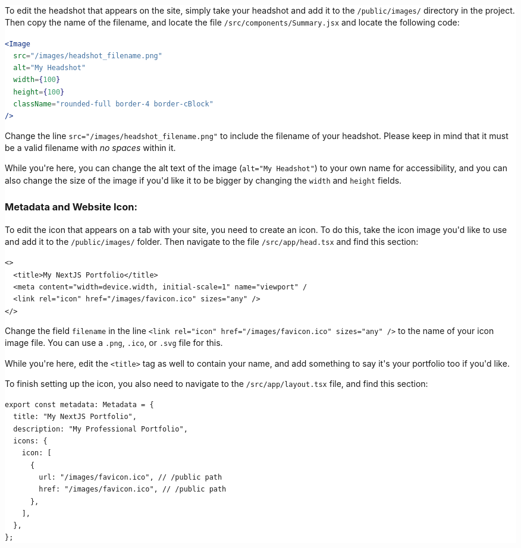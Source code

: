 To edit the headshot that appears on the site, simply take your headshot and add it to the `/public/images/` directory in the project. Then copy the name of the filename, and locate the file `/src/components/Summary.jsx` and locate the following code:

```jsx
<Image
  src="/images/headshot_filename.png"
  alt="My Headshot"
  width={100}
  height={100}
  className="rounded-full border-4 border-cBlock"
/>
```

Change the line `src="/images/headshot_filename.png"` to include the filename of your headshot. Please keep in mind that it must be a valid filename with _no spaces_ within it.

While you're here, you can change the alt text of the image (`alt="My Headshot"`) to your own name for accessibility, and you can also change the size of the image if you'd like it to be bigger by changing the `width` and `height` fields.

### Metadata and Website Icon:

To edit the icon that appears on a tab with your site, you need to create an icon. To do this, take the icon image you'd like to use and add it to the `/public/images/` folder. Then navigate to the file `/src/app/head.tsx` and find this section:

```tsx
<>
  <title>My NextJS Portfolio</title>
  <meta content="width=device.width, initial-scale=1" name="viewport" /
  <link rel="icon" href="/images/favicon.ico" sizes="any" />
</>
```

Change the field `filename` in the line `<link rel="icon" href="/images/favicon.ico" sizes="any" />` to the name of your icon image file. You can use a `.png`, `.ico`, or `.svg` file for this.

While you're here, edit the `<title>` tag as well to contain your name, and add something to say it's your portfolio too if you'd like.

To finish setting up the icon, you also need to navigate to the `/src/app/layout.tsx` file, and find this section:

```tsx
export const metadata: Metadata = {
  title: "My NextJS Portfolio",
  description: "My Professional Portfolio",
  icons: {
    icon: [
      {
        url: "/images/favicon.ico", // /public path
        href: "/images/favicon.ico", // /public path
      },
    ],
  },
};
```
